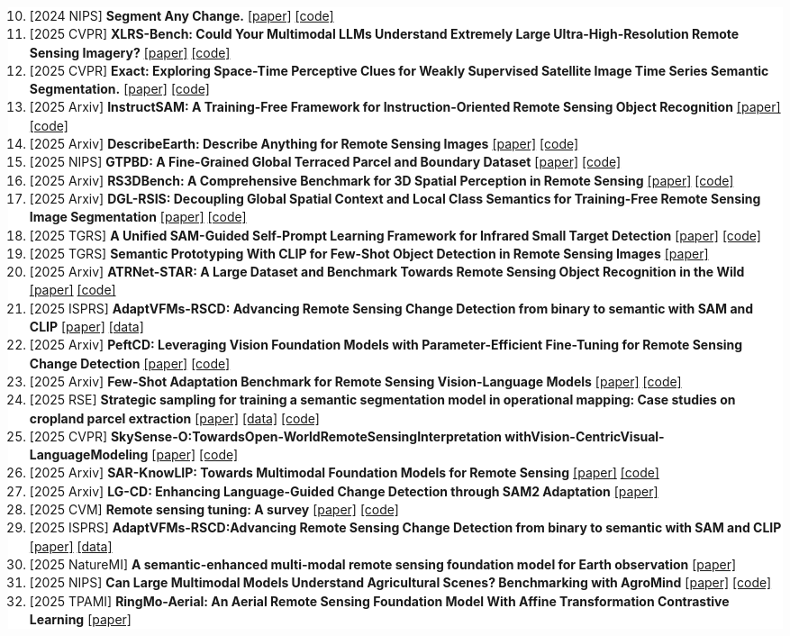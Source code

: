 10. [2024 NIPS] **Segment Any Change.** [[paper]](https://proceedings.NIPS.cc/paper_files/paper/2024/file/9415416201aa201902d1743c7e65787b-Paper-Conference.pdf) [[code]](https://github.com/Z-Zheng/pytorch-change-models)
12. [2025 CVPR] **XLRS-Bench: Could Your Multimodal LLMs Understand Extremely Large Ultra-High-Resolution Remote Sensing Imagery?** [[paper]](https://arXiv.org/abs/2503.23771) [[code]](https://github.com/EvolvingLMMs-Lab/XLRS-Bench)
13. [2025 CVPR] **Exact: Exploring Space-Time Perceptive Clues for Weakly Supervised Satellite Image Time Series Semantic Segmentation.** [[paper]](https://openaccess.thecvf.com/content/CVPR2025/papers/Zhu_Exact_Exploring_Space-Time_Perceptive_Clues_for_Weakly_Supervised_Satellite_Image_CVPR_2025_paper.pdf) [[code]](https://github.com/MiSsU-HH/Exact)
16. [2025 Arxiv] **InstructSAM: A Training-Free Framework for Instruction-Oriented Remote Sensing Object Recognition** [[paper]](https://arxiv.org/pdf/2505.15818) [[code]](https://github.com/VoyagerXvoyagerx/InstructSAM)
17. [2025 Arxiv] **DescribeEarth: Describe Anything for Remote Sensing Images** [[paper]](https://arxiv.org/pdf/2509.25654v1) [[code]](https://github.com/earth-insights/DescribeEarth)
18. [2025 NIPS] **GTPBD: A Fine-Grained Global Terraced Parcel and Boundary Dataset** [[paper]](https://arxiv.org/abs/2507.14697) [[code]](https://github.com/Z-ZW-WXQ/GTPBD)
19. [2025 Arxiv] **RS3DBench: A Comprehensive Benchmark for 3D Spatial Perception in Remote Sensing** [[paper]](https://arxiv.org/abs/2509.18897) [[code]](https://rs3dbench.github.io)
20. [2025 Arxiv] **DGL-RSIS: Decoupling Global Spatial Context and Local Class Semantics for Training-Free Remote Sensing Image Segmentation** [[paper]](https://arxiv.org/pdf/2509.00598) [[code]](https://github.com/designer1024/DGL-RSIS)
21. [2025 TGRS] **A Unified SAM-Guided Self-Prompt Learning Framework for Infrared Small Target Detection** [[paper]](https://ieeexplore.ieee.org/document/11172325) [[code]](https://github.com/fuyimin96/SAM-SPL)
22. [2025 TGRS] **Semantic Prototyping With CLIP for Few-Shot Object Detection in Remote Sensing Images** [[paper]](https://ieeexplore.ieee.org/document/10930588)
23. [2025 Arxiv] **ATRNet-STAR: A Large Dataset and Benchmark Towards Remote Sensing Object Recognition in the Wild** [[paper]](https://arxiv.org/abs/2501.13354) [[code]](https://github.com/waterdisappear/ATRNet-STAR)
25. [2025 ISPRS]  **AdaptVFMs-RSCD: Advancing Remote Sensing Change Detection from binary to semantic with SAM and CLIP** [[paper]](https://doi.org/10.1016/j.isprsjprs.2025.09.010) [[data]](https://github.com/Jiang-CHD-YunNan/RS-VFMs-Fine-tuning-Dataset)
26. [2025 Arxiv] **PeftCD: Leveraging Vision Foundation Models with Parameter-Efficient Fine-Tuning for Remote Sensing Change Detection** [[paper]](https://arxiv.org/pdf/2509.09572) [[code]](https://github.com/dyzy41/PeftCD)
28. [2025 Arxiv] **Few-Shot Adaptation Benchmark for Remote Sensing Vision-Language Models** [[paper]](https://arxiv.org/pdf/2510.07135) [[code]](https://github.com/elkhouryk/fewshot_RSVLMs)
29. [2025 RSE] **Strategic sampling for training a semantic segmentation model in operational mapping: Case studies on cropland parcel extraction** [[paper]](https://doi.org/10.1016/j.rse.2025.115034) [[data]](https://doi.org/10.5281/zenodo.16595511) [[code]](https://github.com/Remote-Sensing-of-Land-Resource-Lab/Training-Sample-Selection)
31. [2025 CVPR] **SkySense-O:TowardsOpen-WorldRemoteSensingInterpretation withVision-CentricVisual-LanguageModeling** [[paper]](https://openaccess.thecvf.com/content/CVPR2025/papers/Zhu_SkySense-O_Towards_Open-World_Remote_Sensing_Interpretation_with_Vision-Centric_Visual-Language_Modeling_CVPR_2025_paper.pdf) [[code]](https://github.com/zqcrafts/SkySense-O)
32. [2025 Arxiv] **SAR-KnowLIP: Towards Multimodal Foundation Models for Remote Sensing** [[paper]](https://arxiv.org/pdf/2509.23927) [[code]](https://github.com/yangyifremad/SARKnowLIP)
33. [2025 Arxiv] **LG-CD: Enhancing Language-Guided Change Detection through SAM2 Adaptation** [[paper]](https://arxiv.org/pdf/2509.21894v1)
34. [2025 CVM] **Remote sensing tuning: A survey** [[paper]](https://ieeexplore.ieee.org/document/11119145) [[code]](https://github.com/DongshuoYin/Remote-Sensing-Tuning-A-Survey)
35. [2025 ISPRS] **AdaptVFMs-RSCD:Advancing Remote Sensing Change Detection from binary to semantic with SAM and CLIP** [[paper]](https://www.sciencedirect.com/science/article/pii/S0924271625003636) [[data]](https://github.com/Jiang-CHD-YunNan/RS-VFMs-Fine-tuning-Dataset)
36. [2025 NatureMI] **A semantic-enhanced multi-modal remote sensing foundation model for Earth observation** [[paper]](https://www.nature.com/articles/s42256-025-01078-8)
37. [2025 NIPS] **Can Large Multimodal Models Understand Agricultural Scenes? Benchmarking with AgroMind** [[paper]](https://arxiv.org/pdf/2505.12207) [[code]](https://github.com/rssysu/AgroMind)
38. [2025 TPAMI] **RingMo-Aerial: An Aerial Remote Sensing Foundation Model With Affine Transformation Contrastive Learning** [[paper]](https://arxiv.org/pdf/2409.13366)
